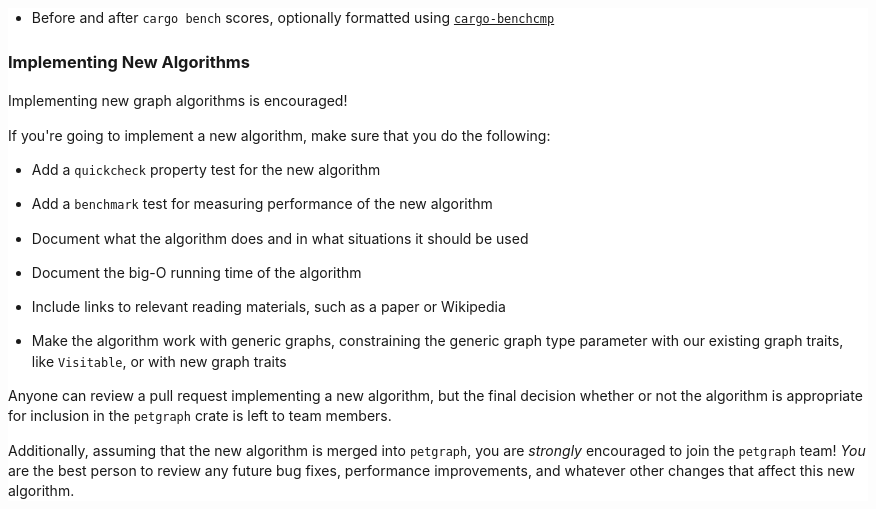 * Before and after ``cargo bench`` scores, optionally formatted using
  [`cargo-benchcmp`][cargo-benchcmp-url]

### Implementing New Algorithms

Implementing new graph algorithms is encouraged!

If you're going to implement a new algorithm, make sure that you do
the
following:

* Add a ``quickcheck`` property test for the new algorithm

* Add a ``benchmark`` test for measuring performance of the new
  algorithm

* Document what the algorithm does and in what situations it should be
  used

* Document the big-O running time of the algorithm

* Include links to relevant reading materials, such as a paper or
  Wikipedia

* Make the algorithm work with generic graphs, constraining the
  generic graph
  type parameter with our existing graph traits, like ``Visitable``,
  or with new
  graph traits

Anyone can review a pull request implementing a new
algorithm, but the
final decision whether or not the algorithm is appropriate for
inclusion in the
``petgraph`` crate is left to team members.

Additionally, assuming that the new algorithm is merged into
``petgraph``, you are *strongly* encouraged to join the ``petgraph``
team! *You* are the best person to review any future bug fixes,
performance improvements, and whatever other changes that affect
this new algorithm.

[cargo-benchcmp-url]: https://github.com/BurntSushi/cargo-benchcmp

[algo-docs-template]: https://github.com/petgraph/petgraph/blob/master/assets/guide/algodocs.md
[code-of-conduct-url]: https://github.com/rust-lang/rust/blob/master/CODE_OF_CONDUCT.md
[clippy-url]: https://github.com/rust-lang/rust-clippy
[discord-url]: https://discord.gg/n2tc79tJ4e
[just-url]: https://github.com/casey/just
[rustfmt-url]: https://github.com/rust-lang/rustfmt
[github-discussions-url]: https://github.com/petgraph/petgraph/discussions
[github-easy-issue-label]: https://github.com/petgraph/petgraph/labels/P-easy
[github-hard-issue-label]: https://github.com/petgraph/petgraph/labels/P-hard
[github-help-wanted-issue-label]: https://github.com/petgraph/petgraph/labels/P-help-wanted
[github-medium-issue-label]: https://github.com/petgraph/petgraph/labels/P-medium
[github-new-issue]: https://github.com/petgraph/petgraph/issues/new
[miri-url]: https://github.com/rust-lang/miri
[nextest-url]: https://github.com/nextest-rs/nextest